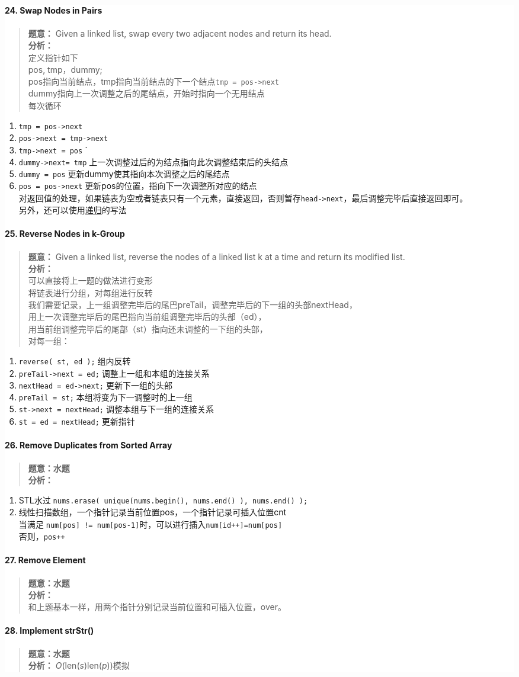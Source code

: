 #### 24. Swap Nodes in Pairs
> **题意：** Given a linked list, swap every two adjacent nodes and return its head.  
**分析：**   
定义指针如下  
pos, tmp，dummy;  
pos指向当前结点，tmp指向当前结点的下一个结点``tmp = pos->next``  
dummy指向上一次调整之后的尾结点，开始时指向一个无用结点  
每次循环  
1. ``tmp = pos->next``   
2. ``pos->next = tmp->next``   
3. ``tmp->next = pos`` `  
4. ``dummy->next= tmp`` 上一次调整过后的为结点指向此次调整结束后的头结点  
5. ``dummy = pos`` 更新dummy使其指向本次调整之后的尾结点  
6. ``pos = pos->next`` 更新pos的位置，指向下一次调整所对应的结点  
对返回值的处理，如果链表为空或者链表只有一个元素，直接返回，否则暂存``head->next``，最后调整完毕后直接返回即可。  
另外，还可以使用[递归][6]的写法  


#### 25. Reverse Nodes in k-Group
> **题意：** Given a linked list, reverse the nodes of a linked list k at a time and return its modified list.  
**分析：**   
可以直接将上一题的做法进行变形  
将链表进行分组，对每组进行反转  
我们需要记录，上一组调整完毕后的尾巴preTail，调整完毕后的下一组的头部nextHead，  
用上一次调整完毕后的尾巴指向当前组调整完毕后的头部（ed），  
用当前组调整完毕后的尾部（st）指向还未调整的一下组的头部，  
对每一组：  
1. ``reverse( st, ed );``   组内反转  
2. ``preTail->next = ed;``  调整上一组和本组的连接关系  
3. ``nextHead = ed->next;`` 更新下一组的头部  
4. ``preTail = st;``        本组将变为下一调整时的上一组  
5. ``st->next = nextHead;`` 调整本组与下一组的连接关系  
6. ``st = ed = nextHead;``  更新指针  


#### 26. Remove Duplicates from Sorted Array
> **题意：水题**  
**分析：**   
1. STL水过 ``nums.erase( unique(nums.begin(), nums.end() ), nums.end() );``  
2. 线性扫描数组，一个指针记录当前位置pos，一个指针记录可插入位置cnt  
当满足 ``num[pos] != num[pos-1]``时，可以进行插入``num[id++]=num[pos]``  
否则，``pos++``  

#### 27. Remove Element
> **题意：水题**  
**分析：**   
和上题基本一样，用两个指针分别记录当前位置和可插入位置，over。  

#### 28. Implement strStr()
> **题意：水题**  
**分析：** 
$O(\text{len}(s) \text{len}(p))$模拟  


  [1]: http://bigballon.github.io/algorithm/icpc/2014/06/30/manacher-algorithm/
  [2]: https://swtch.com/~rsc/regexp/regexp1.html
  [3]: http://articles.leetcode.com/2011/09/regular-expression-matching.html
  [4]: https://leetcode.com/discuss/18970/concise-recursive-and-dp-solutions-with-full-explanation-in
  [5]: http://bigballon.github.io/algorithm/2016/01/22/Merge-k-Sorted-Lists/
  [6]: https://leetcode.com/discuss/16246/my-simple-recursive-solution